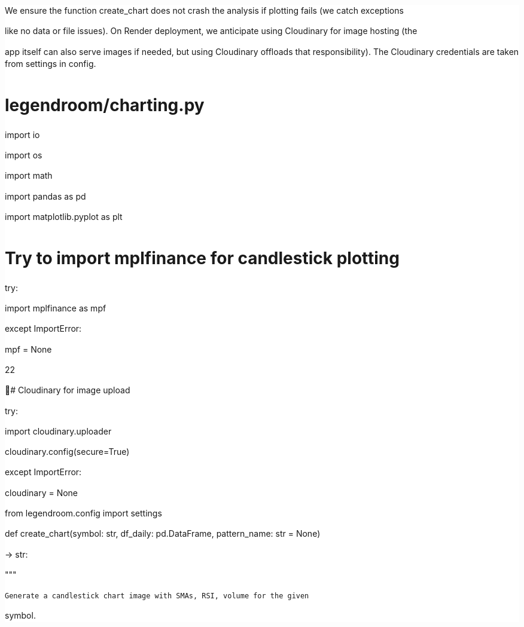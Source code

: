 We ensure the function   create_chart   does not crash the analysis if plotting fails (we catch exceptions

like no data or file issues). On Render deployment, we anticipate using Cloudinary for image hosting (the

app itself can also serve images if needed, but using Cloudinary offloads that responsibility). The Cloudinary
credentials are taken from  settings  in config.

# legendroom/charting.py

import io

import os

import math

import pandas as pd

import matplotlib.pyplot as plt

# Try to import mplfinance for candlestick plotting

try:

import mplfinance as mpf

except ImportError:

mpf = None

22

# Cloudinary for image upload

try:

import cloudinary.uploader

cloudinary.config(secure=True)

except ImportError:

cloudinary = None

from legendroom.config import settings

def create_chart(symbol: str, df_daily: pd.DataFrame, pattern_name: str = None)

-> str:

"""

    Generate a candlestick chart image with SMAs, RSI, volume for the given 

symbol.
